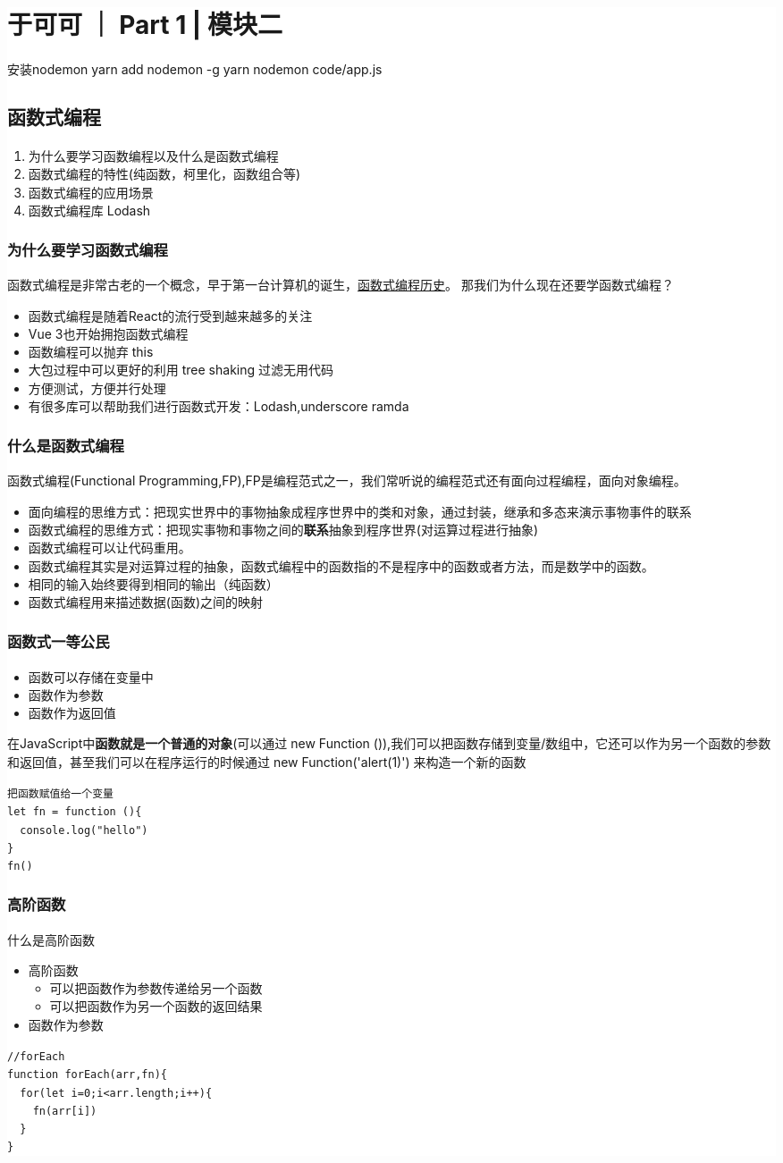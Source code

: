 # 于可可 ｜ Part 1 | 模块二

安装nodemon 
yarn add nodemon -g
yarn nodemon code/app.js 

## 函数式编程

1. 为什么要学习函数编程以及什么是函数式编程
2. 函数式编程的特性(纯函数，柯里化，函数组合等)
3. 函数式编程的应用场景
4. 函数式编程库 Lodash

### 为什么要学习函数式编程

函数式编程是非常古老的一个概念，早于第一台计算机的诞生，<a href="https://www.baidu.com" target="_blank">函数式编程历史</a>。
那我们为什么现在还要学函数式编程？

- 函数式编程是随着React的流行受到越来越多的关注
- Vue 3也开始拥抱函数式编程
- 函数编程可以抛弃 this
- 大包过程中可以更好的利用 tree shaking 过滤无用代码
- 方便测试，方便并行处理
- 有很多库可以帮助我们进行函数式开发：Lodash,underscore ramda

### 什么是函数式编程
函数式编程(Functional Programming,FP),FP是编程范式之一，我们常听说的编程范式还有面向过程编程，面向对象编程。
- 面向编程的思维方式：把现实世界中的事物抽象成程序世界中的类和对象，通过封装，继承和多态来演示事物事件的联系
- 函数式编程的思维方式：把现实事物和事物之间的**联系**抽象到程序世界(对运算过程进行抽象)
- 函数式编程可以让代码重用。
- 函数式编程其实是对运算过程的抽象，函数式编程中的函数指的不是程序中的函数或者方法，而是数学中的函数。
- 相同的输入始终要得到相同的输出（纯函数）
- 函数式编程用来描述数据(函数)之间的映射

### 函数式一等公民
- 函数可以存储在变量中
- 函数作为参数
- 函数作为返回值

在JavaScript中**函数就是一个普通的对象**(可以通过 new Function ()),我们可以把函数存储到变量/数组中，它还可以作为另一个函数的参数和返回值，甚至我们可以在程序运行的时候通过 new Function('alert(1)') 来构造一个新的函数

```
把函数赋值给一个变量
let fn = function (){
  console.log("hello")
}
fn()
```
### 高阶函数
什么是高阶函数
- 高阶函数
    - 可以把函数作为参数传递给另一个函数
    - 可以把函数作为另一个函数的返回结果
- 函数作为参数
```
//forEach
function forEach(arr,fn){
  for(let i=0;i<arr.length;i++){
    fn(arr[i])
  }
}

```